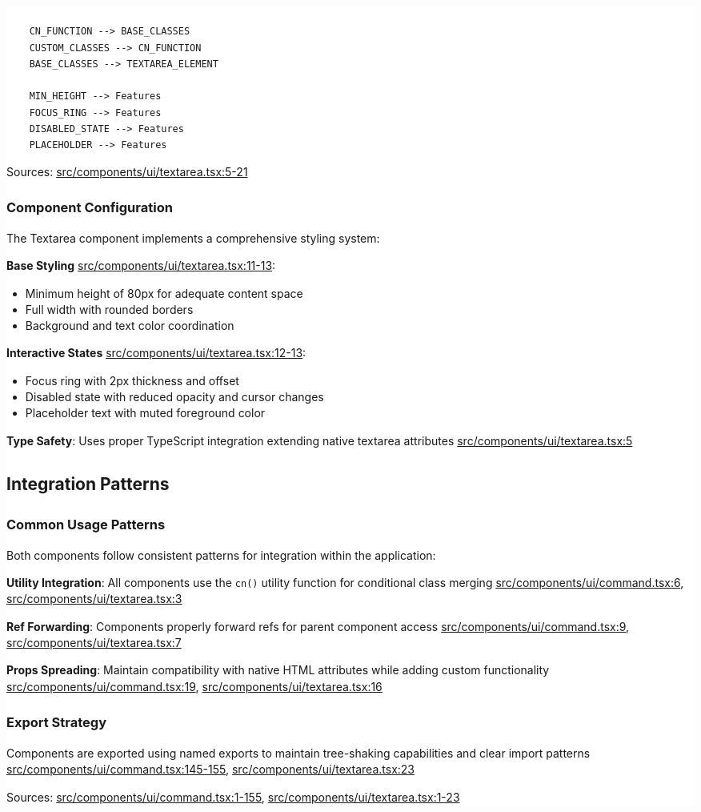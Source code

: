 ```mermaid
    
    CN_FUNCTION --> BASE_CLASSES
    CUSTOM_CLASSES --> CN_FUNCTION
    BASE_CLASSES --> TEXTAREA_ELEMENT
    
    MIN_HEIGHT --> Features
    FOCUS_RING --> Features
    DISABLED_STATE --> Features
    PLACEHOLDER --> Features
```

Sources: [src/components/ui/textarea.tsx:5-21]()

### Component Configuration

The Textarea component implements a comprehensive styling system:

**Base Styling** [src/components/ui/textarea.tsx:11-13]():
- Minimum height of 80px for adequate content space
- Full width with rounded borders
- Background and text color coordination

**Interactive States** [src/components/ui/textarea.tsx:12-13]():
- Focus ring with 2px thickness and offset
- Disabled state with reduced opacity and cursor changes
- Placeholder text with muted foreground color

**Type Safety**: Uses proper TypeScript integration extending native textarea attributes [src/components/ui/textarea.tsx:5]()

## Integration Patterns

### Common Usage Patterns

Both components follow consistent patterns for integration within the application:

**Utility Integration**: All components use the `cn()` utility function for conditional class merging [src/components/ui/command.tsx:6](), [src/components/ui/textarea.tsx:3]()

**Ref Forwarding**: Components properly forward refs for parent component access [src/components/ui/command.tsx:9](), [src/components/ui/textarea.tsx:7]()

**Props Spreading**: Maintain compatibility with native HTML attributes while adding custom functionality [src/components/ui/command.tsx:19](), [src/components/ui/textarea.tsx:16]()

### Export Strategy

Components are exported using named exports to maintain tree-shaking capabilities and clear import patterns [src/components/ui/command.tsx:145-155](), [src/components/ui/textarea.tsx:23]()

Sources: [src/components/ui/command.tsx:1-155](), [src/components/ui/textarea.tsx:1-23]()
